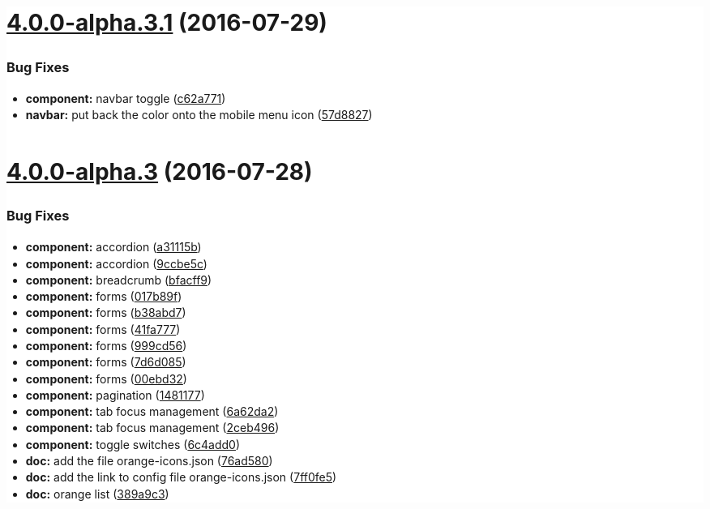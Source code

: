 

<a name="4.0.0-alpha.3.1"></a>
# [4.0.0-alpha.3.1](https://github.com/Orange-OpenSource/Orange-Boosted-Bootstrap/compare/v4.0.0-alpha.3...v4.0.0-alpha.3.1) (2016-07-29)


### Bug Fixes

* **component:** navbar toggle ([c62a771](https://github.com/Orange-OpenSource/Orange-Boosted-Bootstrap/commit/c62a771))
* **navbar:** put back the color onto the mobile menu icon ([57d8827](https://github.com/Orange-OpenSource/Orange-Boosted-Bootstrap/commit/57d8827))



<a name="4.0.0-alpha.3"></a>
# [4.0.0-alpha.3](https://github.com/Orange-OpenSource/Orange-Boosted-Bootstrap/compare/v4.0.0-alpha.2...v4.0.0-alpha.3) (2016-07-28)


### Bug Fixes

* **component:** accordion ([a31115b](https://github.com/Orange-OpenSource/Orange-Boosted-Bootstrap/commit/a31115b))
* **component:** accordion ([9ccbe5c](https://github.com/Orange-OpenSource/Orange-Boosted-Bootstrap/commit/9ccbe5c))
* **component:** breadcrumb ([bfacff9](https://github.com/Orange-OpenSource/Orange-Boosted-Bootstrap/commit/bfacff9))
* **component:** forms ([017b89f](https://github.com/Orange-OpenSource/Orange-Boosted-Bootstrap/commit/017b89f))
* **component:** forms ([b38abd7](https://github.com/Orange-OpenSource/Orange-Boosted-Bootstrap/commit/b38abd7))
* **component:** forms ([41fa777](https://github.com/Orange-OpenSource/Orange-Boosted-Bootstrap/commit/41fa777))
* **component:** forms ([999cd56](https://github.com/Orange-OpenSource/Orange-Boosted-Bootstrap/commit/999cd56))
* **component:** forms ([7d6d085](https://github.com/Orange-OpenSource/Orange-Boosted-Bootstrap/commit/7d6d085))
* **component:** forms ([00ebd32](https://github.com/Orange-OpenSource/Orange-Boosted-Bootstrap/commit/00ebd32))
* **component:** pagination ([1481177](https://github.com/Orange-OpenSource/Orange-Boosted-Bootstrap/commit/1481177))
* **component:** tab focus management ([6a62da2](https://github.com/Orange-OpenSource/Orange-Boosted-Bootstrap/commit/6a62da2))
* **component:** tab focus management ([2ceb496](https://github.com/Orange-OpenSource/Orange-Boosted-Bootstrap/commit/2ceb496))
* **component:** toggle switches ([6c4add0](https://github.com/Orange-OpenSource/Orange-Boosted-Bootstrap/commit/6c4add0))
* **doc:** add the file orange-icons.json ([76ad580](https://github.com/Orange-OpenSource/Orange-Boosted-Bootstrap/commit/76ad580))
* **doc:** add the link to config file orange-icons.json ([7ff0fe5](https://github.com/Orange-OpenSource/Orange-Boosted-Bootstrap/commit/7ff0fe5))
* **doc:** orange list ([389a9c3](https://github.com/Orange-OpenSource/Orange-Boosted-Bootstrap/commit/389a9c3))
